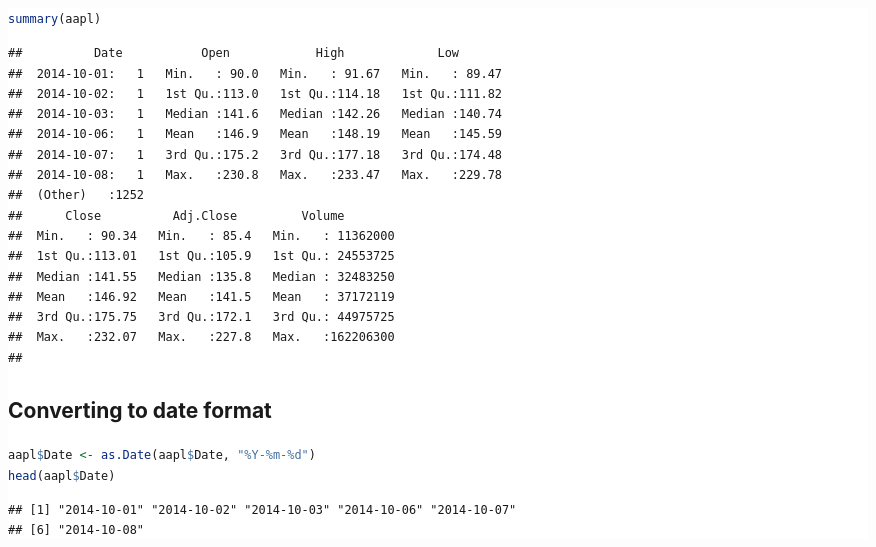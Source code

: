 ``` r
summary(aapl)
```

    ##          Date           Open            High             Low        
    ##  2014-10-01:   1   Min.   : 90.0   Min.   : 91.67   Min.   : 89.47  
    ##  2014-10-02:   1   1st Qu.:113.0   1st Qu.:114.18   1st Qu.:111.82  
    ##  2014-10-03:   1   Median :141.6   Median :142.26   Median :140.74  
    ##  2014-10-06:   1   Mean   :146.9   Mean   :148.19   Mean   :145.59  
    ##  2014-10-07:   1   3rd Qu.:175.2   3rd Qu.:177.18   3rd Qu.:174.48  
    ##  2014-10-08:   1   Max.   :230.8   Max.   :233.47   Max.   :229.78  
    ##  (Other)   :1252                                                    
    ##      Close          Adj.Close         Volume         
    ##  Min.   : 90.34   Min.   : 85.4   Min.   : 11362000  
    ##  1st Qu.:113.01   1st Qu.:105.9   1st Qu.: 24553725  
    ##  Median :141.55   Median :135.8   Median : 32483250  
    ##  Mean   :146.92   Mean   :141.5   Mean   : 37172119  
    ##  3rd Qu.:175.75   3rd Qu.:172.1   3rd Qu.: 44975725  
    ##  Max.   :232.07   Max.   :227.8   Max.   :162206300  
    ## 

Converting to date format
-------------------------

``` r
aapl$Date <- as.Date(aapl$Date, "%Y-%m-%d")
head(aapl$Date)
```

    ## [1] "2014-10-01" "2014-10-02" "2014-10-03" "2014-10-06" "2014-10-07"
    ## [6] "2014-10-08"
